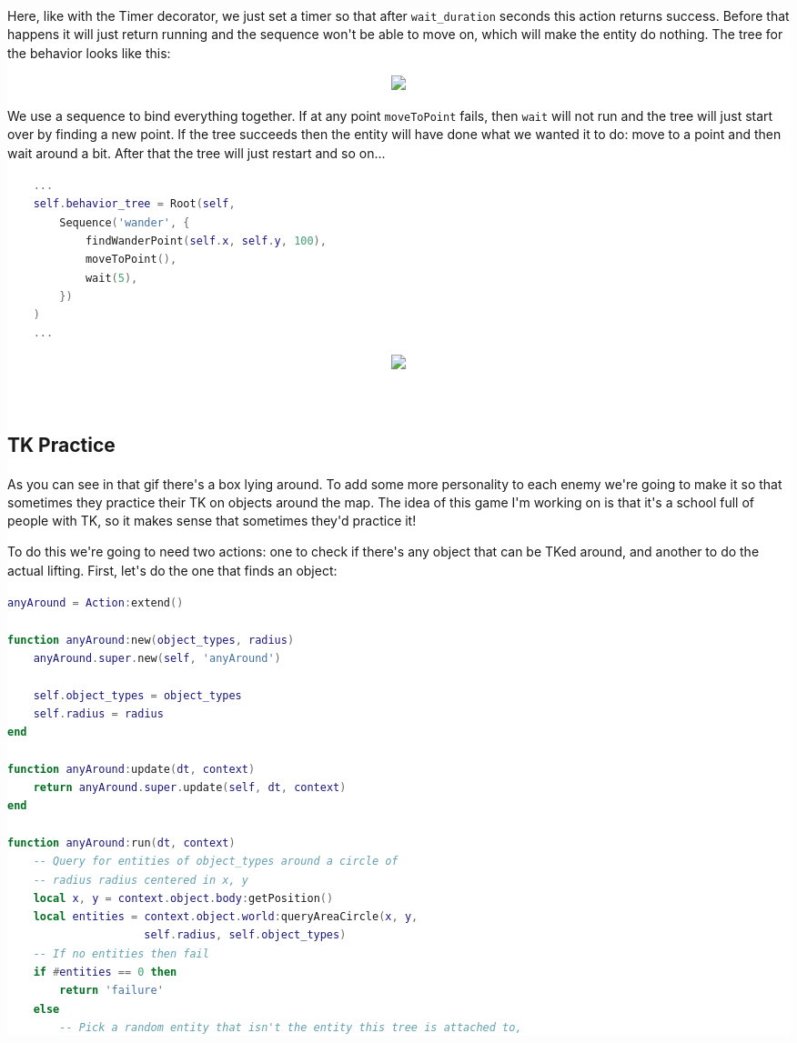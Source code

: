 Here, like with the Timer decorator, we just set a timer so that after `wait_duration` seconds this action returns success. Before that happens it will just return running and the sequence won't be able to move on, which will make the entity do nothing. The tree for the behavior looks like this:

<p align="center">
<img src="https://i.imgur.com/lEfT9Md.png"/>
</p>

We use a sequence to bind everything together. If at any point `moveToPoint` fails, then `wait` will not run and the tree will just start over by finding a new point. If the tree succeeds then the entity will have done what we wanted it to do: move to a point and then wait around a bit. After that the tree will just restart and so on...

```lua
    ...
    self.behavior_tree = Root(self,
        Sequence('wander', {
            findWanderPoint(self.x, self.y, 100),
            moveToPoint(),
            wait(5),
        })
    )
    ...
```

<p align="center">
<img src="https://i.imgur.com/hRRmBle.gif"/>
</p>

<br>

## TK Practice

As you can see in that gif there's a box lying around. To add some more personality to each enemy we're going to make it so that sometimes they practice their TK on objects around the map. The idea of this game I'm working on is that it's a school full of people with TK, so it makes sense that sometimes they'd practice it!

To do this we're going to need two actions: one to check if there's any object that can be TKed around, and another to do the actual lifting. First, let's do the one that finds an object:

```lua
anyAround = Action:extend()
  
function anyAround:new(object_types, radius)
    anyAround.super.new(self, 'anyAround')
  
    self.object_types = object_types
    self.radius = radius
end
  
function anyAround:update(dt, context)
    return anyAround.super.update(self, dt, context)
end
  
function anyAround:run(dt, context)
    -- Query for entities of object_types around a circle of 
    -- radius radius centered in x, y
    local x, y = context.object.body:getPosition()
    local entities = context.object.world:queryAreaCircle(x, y, 
                     self.radius, self.object_types)
    -- If no entities then fail
    if #entities == 0 then 
        return 'failure'
    else
        -- Pick a random entity that isn't the entity this tree is attached to,
```